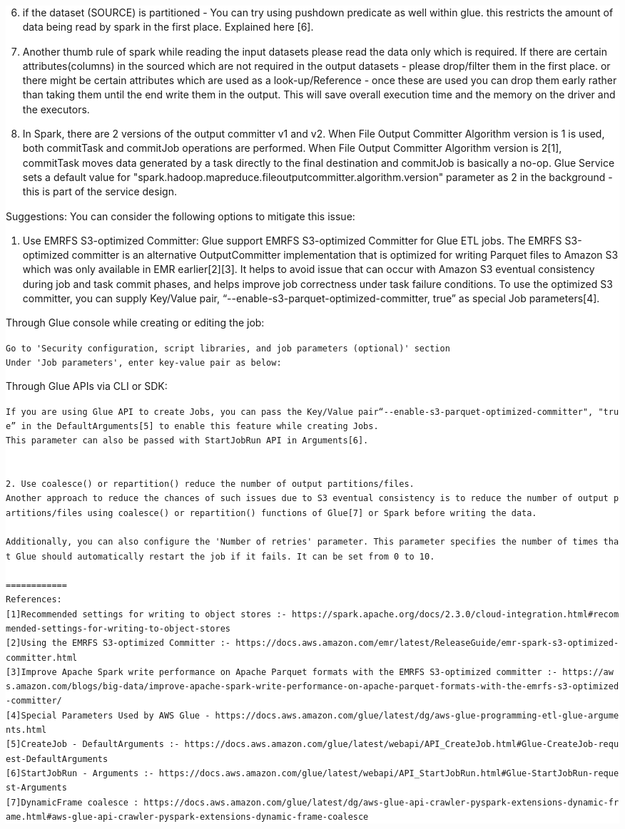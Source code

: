 6. if the dataset (SOURCE) is partitioned - You can try using pushdown predicate as well within glue. this restricts the amount of data being read by spark in the first place. Explained here [6].

7. Another thumb rule of spark while reading the input datasets please read the data only which is required. If there are certain attributes(columns) in the sourced which are not required in the output datasets - please drop/filter them in the first place. or there might be certain attributes which are used as a look-up/Reference - once these are used you can drop them early rather than taking them until the end write them in the output. This will save overall execution time and the memory on the driver and the executors.

8. In Spark, there are 2 versions of the output committer v1 and v2. When File Output Committer Algorithm version is 1 is used, both commitTask and commitJob operations are performed. When File Output Committer Algorithm version is 2[1], commitTask moves data generated by a task directly to the final destination and commitJob is basically a no-op. Glue Service sets a default value for "spark.hadoop.mapreduce.fileoutputcommitter.algorithm.version" parameter as 2 in the background - this is part of the service design.

Suggestions:
You can consider the following options to mitigate this issue:

1. Use EMRFS S3-optimized Committer: 
Glue support EMRFS S3-optimized Committer for Glue ETL jobs. The EMRFS S3-optimized committer is an alternative OutputCommitter implementation that is optimized for writing Parquet files to Amazon S3 which was only available in EMR earlier[2][3]. It helps to avoid issue that can occur with Amazon S3 eventual consistency during job and task commit phases, and helps improve job correctness under task failure conditions. To use the optimized S3 committer, you can supply Key/Value pair, “--enable-s3-parquet-optimized-committer, true” as special Job parameters[4].

Through Glue console while creating or editing the job:

    Go to 'Security configuration, script libraries, and job parameters (optional)' section
    Under 'Job parameters', enter key-value pair as below:


Through Glue APIs via CLI or SDK:

    If you are using Glue API to create Jobs, you can pass the Key/Value pair“--enable-s3-parquet-optimized-committer", "true” in the DefaultArguments[5] to enable this feature while creating Jobs.
    This parameter can also be passed with StartJobRun API in Arguments[6].


    2. Use coalesce() or repartition() reduce the number of output partitions/files.
    Another approach to reduce the chances of such issues due to S3 eventual consistency is to reduce the number of output partitions/files using coalesce() or repartition() functions of Glue[7] or Spark before writing the data.

    Additionally, you can also configure the 'Number of retries' parameter. This parameter specifies the number of times that Glue should automatically restart the job if it fails. It can be set from 0 to 10.

    ============
    References:
    [1]Recommended settings for writing to object stores :- https://spark.apache.org/docs/2.3.0/cloud-integration.html#recommended-settings-for-writing-to-object-stores
    [2]Using the EMRFS S3-optimized Committer :- https://docs.aws.amazon.com/emr/latest/ReleaseGuide/emr-spark-s3-optimized-committer.html
    [3]Improve Apache Spark write performance on Apache Parquet formats with the EMRFS S3-optimized committer :- https://aws.amazon.com/blogs/big-data/improve-apache-spark-write-performance-on-apache-parquet-formats-with-the-emrfs-s3-optimized-committer/
    [4]Special Parameters Used by AWS Glue - https://docs.aws.amazon.com/glue/latest/dg/aws-glue-programming-etl-glue-arguments.html
    [5]CreateJob - DefaultArguments :- https://docs.aws.amazon.com/glue/latest/webapi/API_CreateJob.html#Glue-CreateJob-request-DefaultArguments
    [6]StartJobRun - Arguments :- https://docs.aws.amazon.com/glue/latest/webapi/API_StartJobRun.html#Glue-StartJobRun-request-Arguments
    [7]DynamicFrame coalesce : https://docs.aws.amazon.com/glue/latest/dg/aws-glue-api-crawler-pyspark-extensions-dynamic-frame.html#aws-glue-api-crawler-pyspark-extensions-dynamic-frame-coalesce
